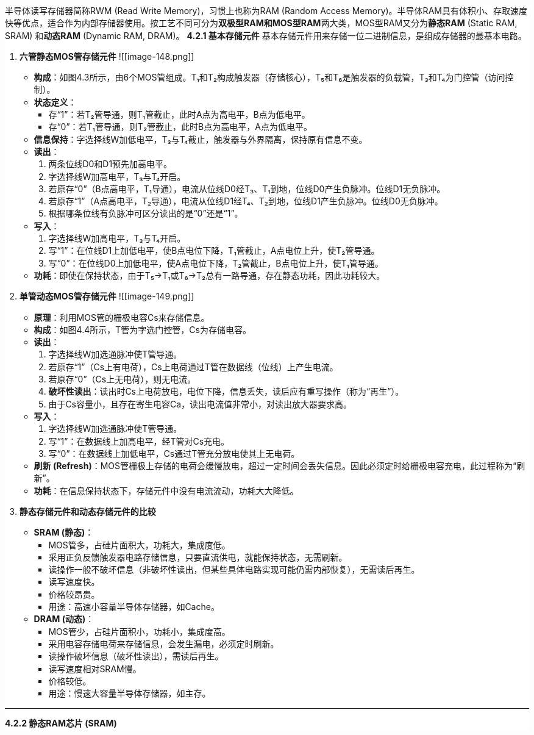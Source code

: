 半导体读写存储器简称RWM (Read Write Memory)，习惯上也称为RAM (Random Access Memory)。半导体RAM具有体积小、存取速度快等优点，适合作为内部存储器使用。按工艺不同可分为**双极型RAM和MOS型RAM**两大类，MOS型RAM又分为**静态RAM** (Static RAM, SRAM) 和**动态RAM** (Dynamic RAM, DRAM)。
**4.2.1 基本存储元件**
基本存储元件用来存储一位二进制信息，是组成存储器的最基本电路。
1.  **六管静态MOS管存储元件**
	 ![[image-148.png]]
    *   **构成**：如图4.3所示，由6个MOS管组成。T₁和T₂构成触发器（存储核心），T₅和T₆是触发器的负载管，T₃和T₄为门控管（访问控制）。
    *   **状态定义**：
        *   存“1”：若T₂管导通，则T₁管截止，此时A点为高电平，B点为低电平。
        *   存“0”：若T₁管导通，则T₂管截止，此时B点为高电平，A点为低电平。
    *   **信息保持**：字选择线W加低电平，T₃与T₄截止，触发器与外界隔离，保持原有信息不变。
    *   **读出**：
        1.  两条位线D0和D1预先加高电平。
        2.  字选择线W加高电平，T₃与T₄开启。
        3.  若原存“0”（B点高电平，T₁导通），电流从位线D0经T₃、T₁到地，位线D0产生负脉冲。位线D1无负脉冲。
        4.  若原存“1”（A点高电平，T₂导通），电流从位线D1经T₄、T₂到地，位线D1产生负脉冲。位线D0无负脉冲。
        5.  根据哪条位线有负脉冲可区分读出的是“0”还是“1”。
    *   **写入**：
        1.  字选择线W加高电平，T₃与T₄开启。
        2.  写“1”：在位线D1上加低电平，使B点电位下降，T₁管截止，A点电位上升，使T₂管导通。
        3.  写“0”：在位线D0上加低电平，使A点电位下降，T₂管截止，B点电位上升，使T₁管导通。
    *   **功耗**：即使在保持状态，由于T₅→T₁或T₆→T₂总有一路导通，存在静态功耗，因此功耗较大。

2.  **单管动态MOS管存储元件**
	  ![[image-149.png]]
    *   **原理**：利用MOS管的栅极电容Cs来存储信息。
    *   **构成**：如图4.4所示，T管为字选门控管，Cs为存储电容。
    *   **读出**：
        1.  字选择线W加选通脉冲使T管导通。
        2.  若原存“1”（Cs上有电荷），Cs上电荷通过T管在数据线（位线）上产生电流。
        3.  若原存“0”（Cs上无电荷），则无电流。
        4.  **破坏性读出**：读出时Cs上电荷放电，电位下降，信息丢失，读后应有重写操作（称为“再生”）。
        5.  由于Cs容量小，且存在寄生电容Ca，读出电流值非常小，对读出放大器要求高。
    *   **写入**：
        1.  字选择线W加选通脉冲使T管导通。
        2.  写“1”：在数据线上加高电平，经T管对Cs充电。
        3.  写“0”：在数据线上加低电平，Cs通过T管充分放电使其上无电荷。
    *   **刷新 (Refresh)**：MOS管栅极上存储的电荷会缓慢放电，超过一定时间会丢失信息。因此必须定时给栅极电容充电，此过程称为“刷新”。
    *   **功耗**：在信息保持状态下，存储元件中没有电流流动，功耗大大降低。
3.  **静态存储元件和动态存储元件的比较**
    *   **SRAM (静态)**：
        *   MOS管多，占硅片面积大，功耗大，集成度低。
        *   采用正负反馈触发器电路存储信息，只要直流供电，就能保持状态，无需刷新。
        *   读操作一般不破坏信息（非破坏性读出，但某些具体电路实现可能仍需内部恢复），无需读后再生。
        *   读写速度快。
        *   价格较昂贵。
        *   用途：高速小容量半导体存储器，如Cache。
    *   **DRAM (动态)**：
        *   MOS管少，占硅片面积小，功耗小，集成度高。
        *   采用电容存储电荷来存储信息，会发生漏电，必须定时刷新。
        *   读操作破坏信息（破坏性读出），需读后再生。
        *   读写速度相对SRAM慢。
        *   价格较低。
        *   用途：慢速大容量半导体存储器，如主存。
---
**4.2.2 静态RAM芯片 (SRAM)**
